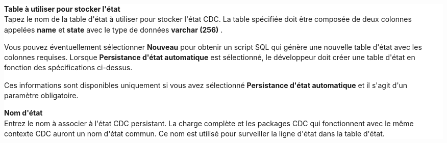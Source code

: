  **Table à utiliser pour stocker l'état**  
 Tapez le nom de la table d'état à utiliser pour stocker l'état CDC. La table spécifiée doit être composée de deux colonnes appelées **name** et **state** avec le type de données **varchar (256)** .  
  
 Vous pouvez éventuellement sélectionner **Nouveau** pour obtenir un script SQL qui génère une nouvelle table d'état avec les colonnes requises. Lorsque **Persistance d'état automatique** est sélectionné, le développeur doit créer une table d'état en fonction des spécifications ci-dessus.  
  
 Ces informations sont disponibles uniquement si vous avez sélectionné **Persistance d'état automatique** et il s'agit d'un paramètre obligatoire.  
  
 **Nom d'état**  
 Entrez le nom à associer à l'état CDC persistant. La charge complète et les packages CDC qui fonctionnent avec le même contexte CDC auront un nom d'état commun. Ce nom est utilisé pour surveiller la ligne d'état dans la table d'état.  
  
